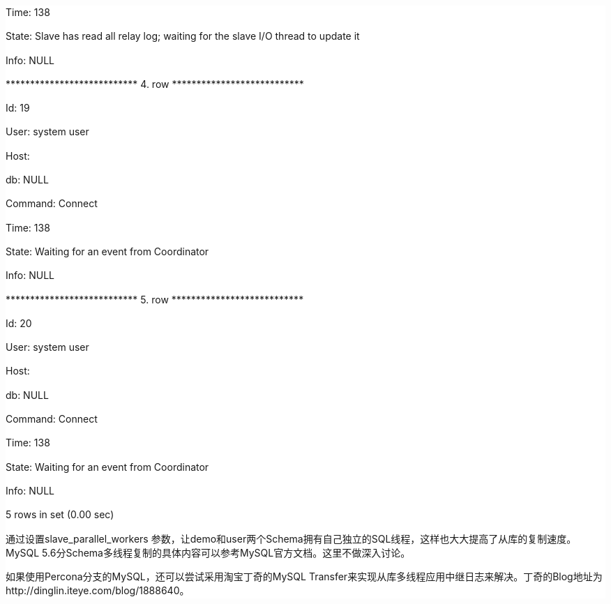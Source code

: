 Time: 138

State: Slave has read all relay log; waiting for the slave I/O thread to update it

Info: NULL

*************************** 4. row ***************************

Id: 19

User: system user

Host:

db: NULL

Command: Connect

Time: 138

State: Waiting for an event from Coordinator

Info: NULL

*************************** 5. row ***************************

Id: 20

User: system user

Host:

db: NULL

Command: Connect

Time: 138

State: Waiting for an event from Coordinator

Info: NULL

5 rows in set (0.00 sec)

通过设置slave_parallel_workers 参数，让demo和user两个Schema拥有自己独立的SQL线程，这样也大大提高了从库的复制速度。MySQL 5.6分Schema多线程复制的具体内容可以参考MySQL官方文档。这里不做深入讨论。

如果使用Percona分支的MySQL，还可以尝试采用淘宝丁奇的MySQL Transfer来实现从库多线程应用中继日志来解决。丁奇的Blog地址为http://dinglin.iteye.com/blog/1888640。




